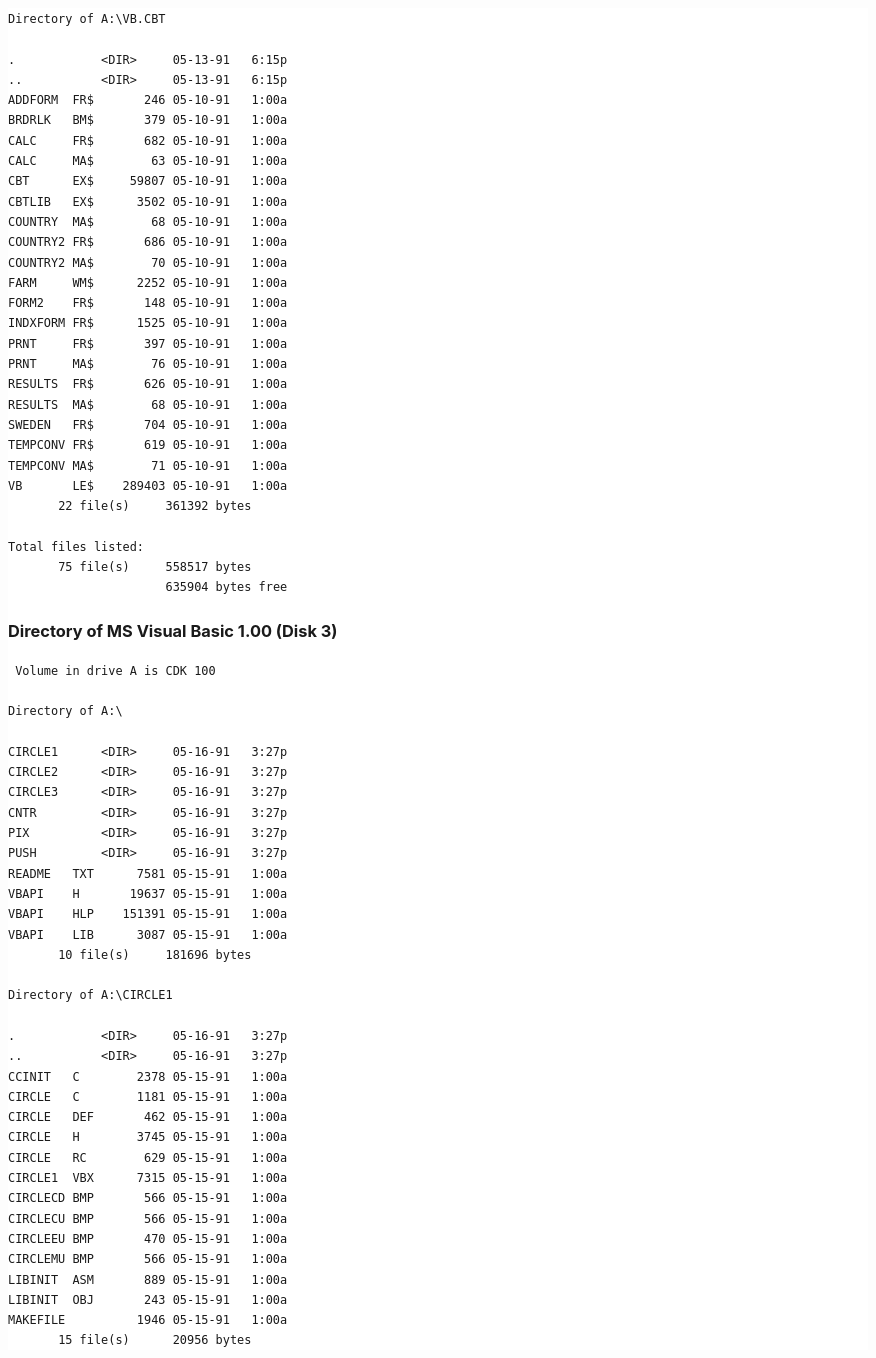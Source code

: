 	Directory of A:\VB.CBT

	.            <DIR>     05-13-91   6:15p
	..           <DIR>     05-13-91   6:15p
	ADDFORM  FR$       246 05-10-91   1:00a
	BRDRLK   BM$       379 05-10-91   1:00a
	CALC     FR$       682 05-10-91   1:00a
	CALC     MA$        63 05-10-91   1:00a
	CBT      EX$     59807 05-10-91   1:00a
	CBTLIB   EX$      3502 05-10-91   1:00a
	COUNTRY  MA$        68 05-10-91   1:00a
	COUNTRY2 FR$       686 05-10-91   1:00a
	COUNTRY2 MA$        70 05-10-91   1:00a
	FARM     WM$      2252 05-10-91   1:00a
	FORM2    FR$       148 05-10-91   1:00a
	INDXFORM FR$      1525 05-10-91   1:00a
	PRNT     FR$       397 05-10-91   1:00a
	PRNT     MA$        76 05-10-91   1:00a
	RESULTS  FR$       626 05-10-91   1:00a
	RESULTS  MA$        68 05-10-91   1:00a
	SWEDEN   FR$       704 05-10-91   1:00a
	TEMPCONV FR$       619 05-10-91   1:00a
	TEMPCONV MA$        71 05-10-91   1:00a
	VB       LE$    289403 05-10-91   1:00a
	       22 file(s)     361392 bytes

	Total files listed:
	       75 file(s)     558517 bytes
	                      635904 bytes free

### Directory of MS Visual Basic 1.00 (Disk 3)

	 Volume in drive A is CDK 100    

	Directory of A:\

	CIRCLE1      <DIR>     05-16-91   3:27p
	CIRCLE2      <DIR>     05-16-91   3:27p
	CIRCLE3      <DIR>     05-16-91   3:27p
	CNTR         <DIR>     05-16-91   3:27p
	PIX          <DIR>     05-16-91   3:27p
	PUSH         <DIR>     05-16-91   3:27p
	README   TXT      7581 05-15-91   1:00a
	VBAPI    H       19637 05-15-91   1:00a
	VBAPI    HLP    151391 05-15-91   1:00a
	VBAPI    LIB      3087 05-15-91   1:00a
	       10 file(s)     181696 bytes

	Directory of A:\CIRCLE1

	.            <DIR>     05-16-91   3:27p
	..           <DIR>     05-16-91   3:27p
	CCINIT   C        2378 05-15-91   1:00a
	CIRCLE   C        1181 05-15-91   1:00a
	CIRCLE   DEF       462 05-15-91   1:00a
	CIRCLE   H        3745 05-15-91   1:00a
	CIRCLE   RC        629 05-15-91   1:00a
	CIRCLE1  VBX      7315 05-15-91   1:00a
	CIRCLECD BMP       566 05-15-91   1:00a
	CIRCLECU BMP       566 05-15-91   1:00a
	CIRCLEEU BMP       470 05-15-91   1:00a
	CIRCLEMU BMP       566 05-15-91   1:00a
	LIBINIT  ASM       889 05-15-91   1:00a
	LIBINIT  OBJ       243 05-15-91   1:00a
	MAKEFILE          1946 05-15-91   1:00a
	       15 file(s)      20956 bytes

